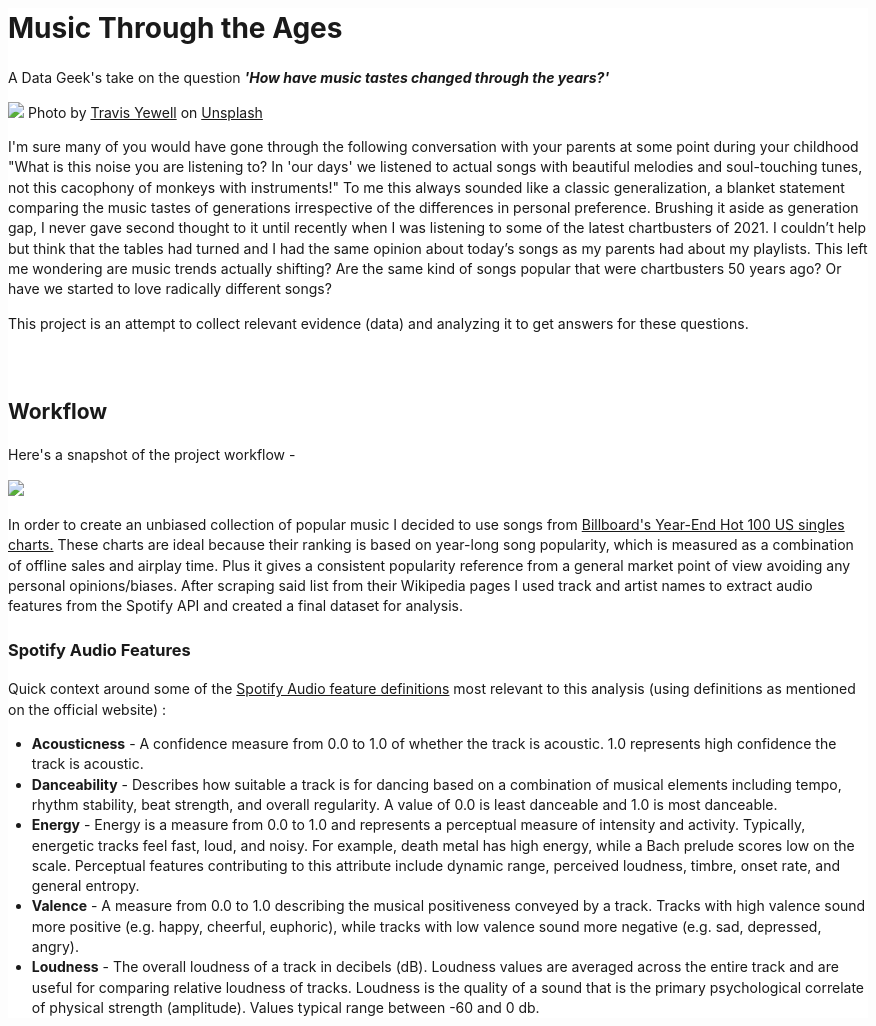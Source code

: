 # Music Through the Ages

A Data Geek's take on the question ***'How have music tastes changed through the years?'***


![](https://github.com/tanul-mathur/music-through-the-ages/blob/master/images/window_vinyl.jpg)
<span>Photo by <a href="https://unsplash.com/@shutters_guild?utm_source=unsplash&amp;utm_medium=referral&amp;utm_content=creditCopyText">Travis Yewell</a> on <a href="https://unsplash.com/@tanulmathur/likes?utm_source=unsplash&amp;utm_medium=referral&amp;utm_content=creditCopyText">Unsplash</a></span>


I'm sure many of you would have gone through the following conversation with your parents at some point during your childhood "What is this noise you are listening to? In 'our days' we listened to actual songs with beautiful melodies and soul-touching tunes, not this cacophony of monkeys with instruments!"  To me this always sounded like a classic generalization, a blanket statement comparing the music tastes of generations irrespective of the differences in personal preference. Brushing it aside as generation gap, I never gave second thought to it until recently when I was listening to some of the latest chartbusters of 2021. I couldn’t help but think that the tables had turned and I had the same opinion about today’s songs as my parents had about my playlists. This left me wondering are music trends actually shifting? Are the same kind of songs popular that were chartbusters 50 years ago? Or have we started to love radically different songs?  

This project is an attempt to collect relevant evidence (data) and analyzing it to get answers for these questions.

&nbsp;

## Workflow
Here's a snapshot of the project workflow -

![](https://github.com/tanul-mathur/music-through-the-ages/blob/master/plots/Workflow.jpg)

In order to create an unbiased collection of popular music I decided to use songs from [Billboard's Year-End Hot 100 US singles charts.](https://en.wikipedia.org/wiki/Billboard_Year-End_Hot_100_singles_of_2020) These charts are ideal because their ranking is based on year-long song popularity, which is measured as a combination of offline sales and airplay time. Plus it gives a consistent popularity reference from a general market point of view avoiding any personal opinions/biases. After scraping said list from their Wikipedia pages I used track and artist names to extract audio features from the Spotify API and created a final dataset for analysis. 

### Spotify Audio Features
Quick context around some of the [Spotify Audio feature definitions](https://developer.spotify.com/documentation/web-api/reference/#endpoint-get-audio-features) most relevant to this analysis (using definitions as mentioned on the official website) : 

* **Acousticness** - A confidence measure from 0.0 to 1.0 of whether the track is acoustic. 1.0 represents high confidence the track is acoustic.
* **Danceability** - Describes how suitable a track is for dancing based on a combination of musical elements including tempo, rhythm stability, beat strength, and overall regularity. A value of 0.0 is least danceable and 1.0 is most danceable.
* **Energy** - Energy is a measure from 0.0 to 1.0 and represents a perceptual measure of intensity and activity. Typically, energetic tracks feel fast, loud, and noisy. For example, death metal has high energy, while a Bach prelude scores low on the scale. Perceptual features contributing to this attribute include dynamic range, perceived loudness, timbre, onset rate, and general entropy.
* **Valence** - A measure from 0.0 to 1.0 describing the musical positiveness conveyed by a track. Tracks with high valence sound more positive (e.g. happy, cheerful, euphoric), while tracks with low valence sound more negative (e.g. sad, depressed, angry).
* **Loudness** - The overall loudness of a track in decibels (dB). Loudness values are averaged across the entire track and are useful for comparing relative loudness of tracks. Loudness is the quality of a sound that is the primary psychological correlate of physical strength (amplitude). Values typical range between -60 and 0 db.
